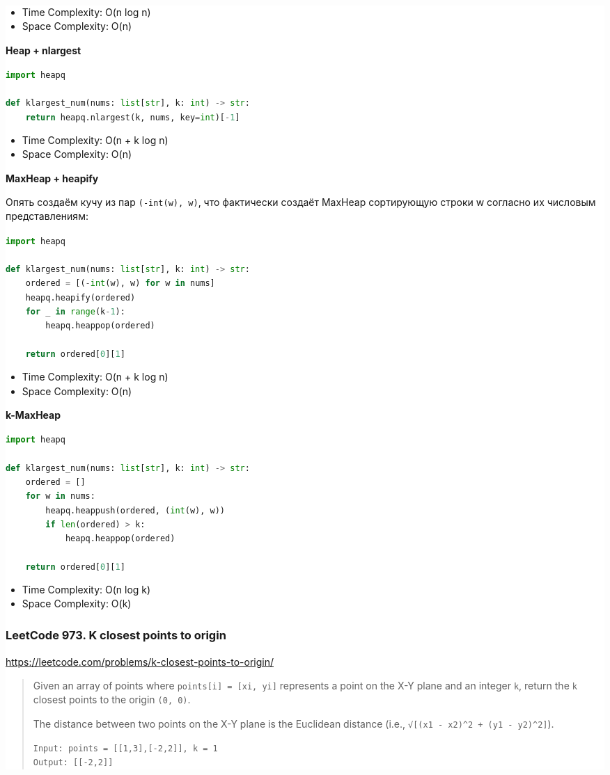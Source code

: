 * Time Complexity: O(n log n)
* Space Complexity: O(n)

**Heap + nlargest**

```py
import heapq

def klargest_num(nums: list[str], k: int) -> str:
    return heapq.nlargest(k, nums, key=int)[-1]
```
* Time Complexity: O(n + k log n)
* Space Complexity: O(n)

**MaxHeap + heapify**

Опять создаём кучу из пар `(-int(w), w)`, что фактически создаёт MaxHeap сортирующую строки w согласно их числовым представлениям:

```py
import heapq

def klargest_num(nums: list[str], k: int) -> str:
    ordered = [(-int(w), w) for w in nums]
    heapq.heapify(ordered)
    for _ in range(k-1):
        heapq.heappop(ordered)

    return ordered[0][1]
```

* Time Complexity: O(n + k log n)
* Space Complexity: O(n)

**k-MaxHeap**

```py
import heapq

def klargest_num(nums: list[str], k: int) -> str:
    ordered = []
    for w in nums:
        heapq.heappush(ordered, (int(w), w))
        if len(ordered) > k:
            heapq.heappop(ordered)

    return ordered[0][1]
```

* Time Complexity: O(n log k)
* Space Complexity: O(k)

### LeetCode 973. K closest points to origin

https://leetcode.com/problems/k-closest-points-to-origin/

> Given an array of points where `points[i] = [xi, yi]` represents a point on the X-Y plane and an integer `k`, 
> return the `k` closest points to the origin `(0, 0)`.
> 
> The distance between two points on the X-Y plane is the Euclidean distance (i.e., `√[(x1 - x2)^2 + (y1 - y2)^2]`).
> 
> ```
> Input: points = [[1,3],[-2,2]], k = 1
> Output: [[-2,2]]
> ```
